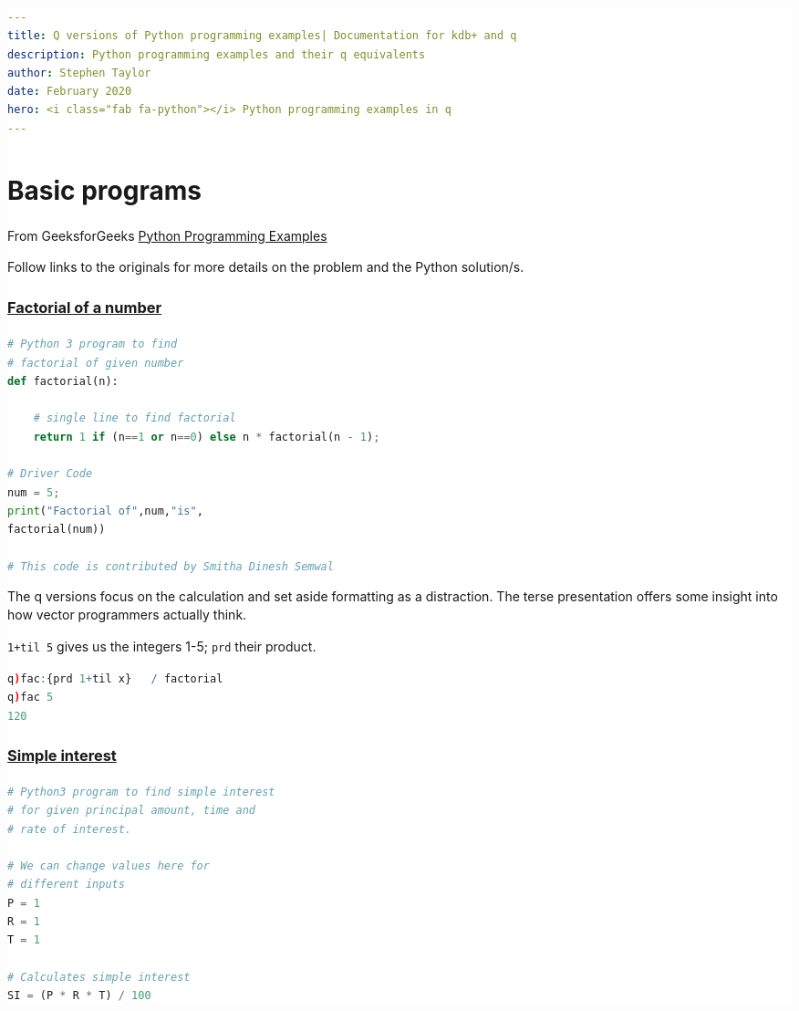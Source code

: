```yaml
---
title: Q versions of Python programming examples| Documentation for kdb+ and q
description: Python programming examples and their q equivalents
author: Stephen Taylor
date: February 2020
hero: <i class="fab fa-python"></i> Python programming examples in q
---
```

# Basic programs

From
<i class="fas fa-globe"></i>
GeeksforGeeks [Python Programming Examples](https://www.geeksforgeeks.org/python-programming-examples/)

Follow links to the originals for more details on the problem and the Python solution/s.


### [Factorial of a number](https://www.geeksforgeeks.org/python-program-for-factorial-of-a-number/)

```python
# Python 3 program to find
# factorial of given number
def factorial(n):

    # single line to find factorial
    return 1 if (n==1 or n==0) else n * factorial(n - 1);

# Driver Code
num = 5;
print("Factorial of",num,"is",
factorial(num))

# This code is contributed by Smitha Dinesh Semwal
```

The q versions focus on the calculation and set aside formatting as a distraction. The terse presentation offers some insight into how vector programmers actually think. 

`1+til 5` gives us the integers 1-5; `prd` their product.

```q
q)fac:{prd 1+til x}   / factorial
q)fac 5
120
```


### [Simple interest](https://www.geeksforgeeks.org/python-program-for-simple-interest/)

```python
# Python3 program to find simple interest
# for given principal amount, time and
# rate of interest.

# We can change values here for
# different inputs
P = 1
R = 1
T = 1

# Calculates simple interest
SI = (P * R * T) / 100
```